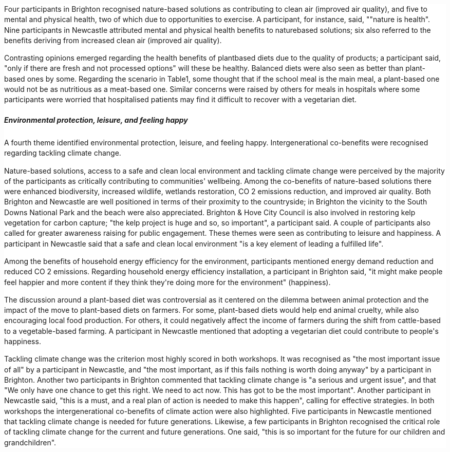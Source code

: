 Four participants in Brighton recognised nature-based solutions as contributing to clean air (improved air quality), and five to mental and physical health, two of which due to opportunities to exercise. A participant, for instance, said, ""nature is health". Nine participants in Newcastle attributed mental and physical health benefits to naturebased solutions; six also referred to the benefits deriving from increased clean air (improved air quality).

Contrasting opinions emerged regarding the health benefits of plantbased diets due to the quality of products; a participant said, "only if there are fresh and not processed options" will these be healthy. Balanced diets were also seen as better than plant-based ones by some. Regarding the scenario in Table1, some thought that if the school meal is the main meal, a plant-based one would not be as nutritious as a meat-based one. Similar concerns were raised by others for meals in hospitals where some participants were worried that hospitalised patients may find it difficult to recover with a vegetarian diet.


##### Environmental protection, leisure, and feeling happy

A fourth theme identified environmental protection, leisure, and feeling happy. Intergenerational co-benefits were recognised regarding tackling climate change.

Nature-based solutions, access to a safe and clean local environment and tackling climate change were perceived by the majority of the participants as critically contributing to communities' wellbeing. Among the co-benefits of nature-based solutions there were enhanced biodiversity, increased wildlife, wetlands restoration, CO 2 emissions reduction, and improved air quality. Both Brighton and Newcastle are well positioned in terms of their proximity to the countryside; in Brighton the vicinity to the South Downs National Park and the beach were also appreciated. Brighton & Hove City Council is also involved in restoring kelp vegetation for carbon capture; "the kelp project is huge and so, so important", a participant said. A couple of participants also called for greater awareness raising for public engagement. These themes were seen as contributing to leisure and happiness. A participant in Newcastle said that a safe and clean local environment "is a key element of leading a fulfilled life".

Among the benefits of household energy efficiency for the environment, participants mentioned energy demand reduction and reduced CO 2 emissions. Regarding household energy efficiency installation, a participant in Brighton said, "it might make people feel happier and more content if they think they're doing more for the environment" (happiness).

The discussion around a plant-based diet was controversial as it centered on the dilemma between animal protection and the impact of the move to plant-based diets on farmers. For some, plant-based diets would help end animal cruelty, while also encouraging local food production. For others, it could negatively affect the income of farmers during the shift from cattle-based to a vegetable-based farming. A participant in Newcastle mentioned that adopting a vegetarian diet could contribute to people's happiness.

Tackling climate change was the criterion most highly scored in both workshops. It was recognised as "the most important issue of all" by a participant in Newcastle, and "the most important, as if this fails nothing is worth doing anyway" by a participant in Brighton. Another two participants in Brighton commented that tackling climate change is "a serious and urgent issue", and that "We only have one chance to get this right. We need to act now. This has got to be the most important". Another participant in Newcastle said, "this is a must, and a real plan of action is needed to make this happen", calling for effective strategies. In both workshops the intergenerational co-benefits of climate action were also highlighted. Five participants in Newcastle mentioned that tackling climate change is needed for future generations. Likewise, a few participants in Brighton recognised the critical role of tackling climate change for the current and future generations. One said, "this is so important for the future for our children and grandchildren".
